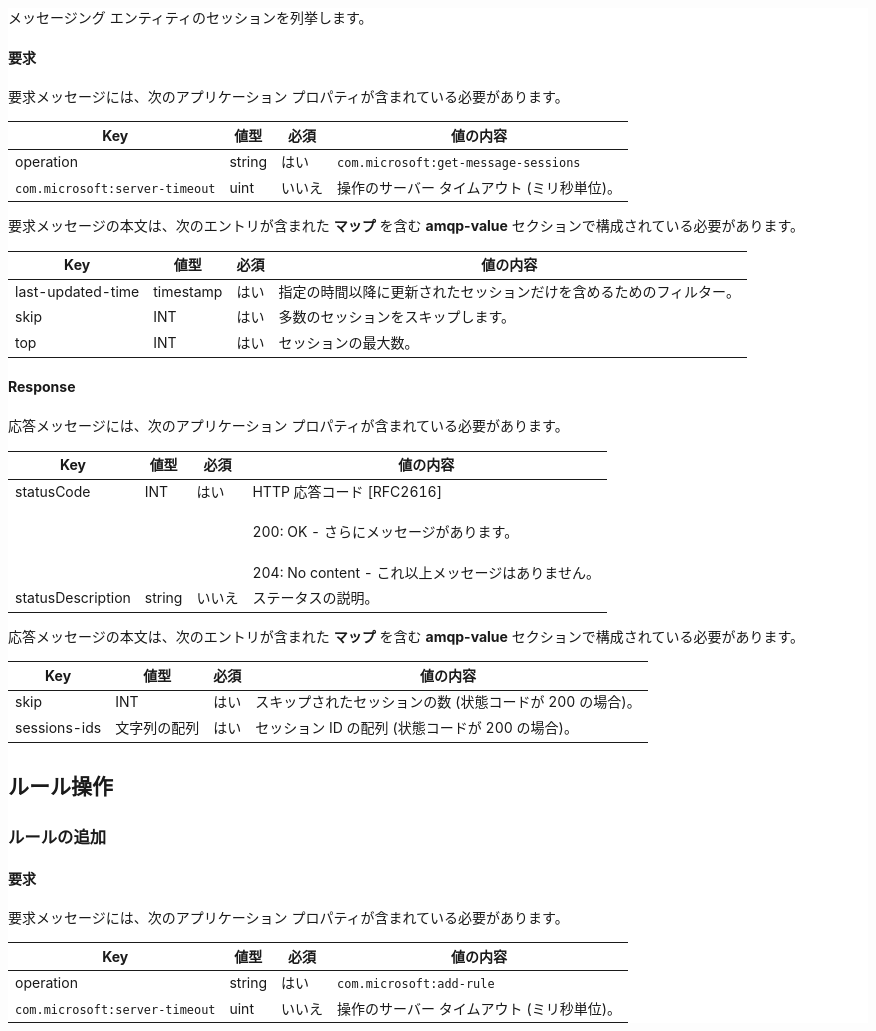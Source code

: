 メッセージング エンティティのセッションを列挙します。  
  
#### <a name="request"></a>要求  

要求メッセージには、次のアプリケーション プロパティが含まれている必要があります。  
  
|Key|値型|必須|値の内容|  
|---------|----------------|--------------|--------------------|  
|operation|string|はい|`com.microsoft:get-message-sessions`|  
|`com.microsoft:server-timeout`|uint|いいえ|操作のサーバー タイムアウト (ミリ秒単位)。|  
  
要求メッセージの本文は、次のエントリが含まれた **マップ** を含む **amqp-value** セクションで構成されている必要があります。  
  
|Key|値型|必須|値の内容|  
|---------|----------------|--------------|--------------------|  
|last-updated-time|timestamp|はい|指定の時間以降に更新されたセッションだけを含めるためのフィルター。|  
|skip|INT|はい|多数のセッションをスキップします。|  
|top|INT|はい|セッションの最大数。|  
  
#### <a name="response"></a>Response  

応答メッセージには、次のアプリケーション プロパティが含まれている必要があります。  
  
|Key|値型|必須|値の内容|  
|---------|----------------|--------------|--------------------|  
|statusCode|INT|はい|HTTP 応答コード [RFC2616]<br /><br /> 200: OK - さらにメッセージがあります。<br /><br /> 204: No content - これ以上メッセージはありません。|  
|statusDescription|string|いいえ|ステータスの説明。|  
  
応答メッセージの本文は、次のエントリが含まれた **マップ** を含む **amqp-value** セクションで構成されている必要があります。  
  
|Key|値型|必須|値の内容|  
|---------|----------------|--------------|--------------------|  
|skip|INT|はい|スキップされたセッションの数 (状態コードが 200 の場合)。|  
|sessions-ids|文字列の配列|はい|セッション ID の配列 (状態コードが 200 の場合)。|  
  
## <a name="rule-operations"></a>ルール操作  
  
### <a name="add-rule"></a>ルールの追加  
  
#### <a name="request"></a>要求  

要求メッセージには、次のアプリケーション プロパティが含まれている必要があります。  
  
|Key|値型|必須|値の内容|  
|---------|----------------|--------------|--------------------|  
|operation|string|はい|`com.microsoft:add-rule`|  
|`com.microsoft:server-timeout`|uint|いいえ|操作のサーバー タイムアウト (ミリ秒単位)。|  
  

[Service Bus AMQP の概要]: service-bus-amqp-overview.md
[AMQP 1.0 プロトコル ガイド]: service-bus-amqp-protocol-guide.md
[Windows Server 用 Service Bus の AMQP]: /previous-versions/service-bus-archive/dn282144(v=azure.100)